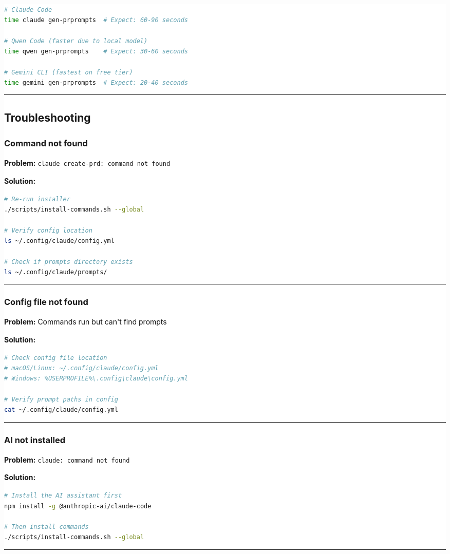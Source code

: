 ```bash
# Claude Code
time claude gen-prprompts  # Expect: 60-90 seconds

# Qwen Code (faster due to local model)
time qwen gen-prprompts    # Expect: 30-60 seconds

# Gemini CLI (fastest on free tier)
time gemini gen-prprompts  # Expect: 20-40 seconds
```

---

## Troubleshooting

### Command not found

**Problem:** `claude create-prd: command not found`

**Solution:**
```bash
# Re-run installer
./scripts/install-commands.sh --global

# Verify config location
ls ~/.config/claude/config.yml

# Check if prompts directory exists
ls ~/.config/claude/prompts/
```

---

### Config file not found

**Problem:** Commands run but can't find prompts

**Solution:**
```bash
# Check config file location
# macOS/Linux: ~/.config/claude/config.yml
# Windows: %USERPROFILE%\.config\claude\config.yml

# Verify prompt paths in config
cat ~/.config/claude/config.yml
```

---

### AI not installed

**Problem:** `claude: command not found`

**Solution:**
```bash
# Install the AI assistant first
npm install -g @anthropic-ai/claude-code

# Then install commands
./scripts/install-commands.sh --global
```

---